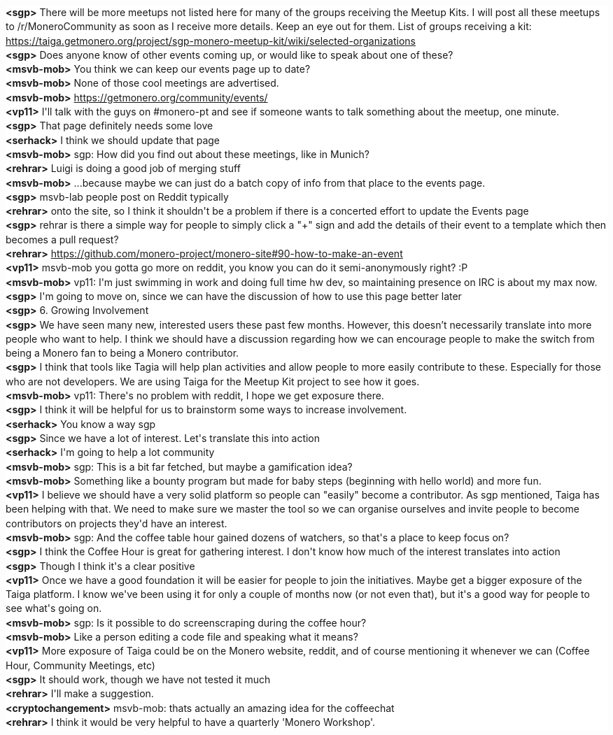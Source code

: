 **\<sgp>** There will be more meetups not listed here for many of the groups receiving the Meetup Kits. I will post all these meetups to /r/MoneroCommunity as soon as I receive more details. Keep an eye out for them. List of groups receiving a kit: https://taiga.getmonero.org/project/sgp-monero-meetup-kit/wiki/selected-organizations  
**\<sgp>** Does anyone know of other events coming up, or would like to speak about one of these?  
**\<msvb-mob>** You think we can keep our events page up to date?  
**\<msvb-mob>** None of those cool meetings are advertised.  
**\<msvb-mob>** https://getmonero.org/community/events/  
**\<vp11>** I'll talk with the guys on #monero-pt and see if someone wants to talk something about the meetup, one minute.  
**\<sgp>** That page definitely needs some love  
**\<serhack>** I think we should update that page  
**\<msvb-mob>** sgp: How did you find out about these meetings, like in Munich?  
**\<rehrar>** Luigi is doing a good job of merging stuff  
**\<msvb-mob>** ...because maybe we can just do a batch copy of info from that place to the events page.  
**\<sgp>** msvb-lab people post on Reddit typically  
**\<rehrar>** onto the site, so I think it shouldn't be a problem if there is a concerted effort to update the Events page  
**\<sgp>** rehrar is there a simple way for people to simply click a "+" sign and add the details of their event to a template which then becomes a pull request?  
**\<rehrar>** https://github.com/monero-project/monero-site#90-how-to-make-an-event  
**\<vp11>** msvb-mob you gotta go more on reddit, you know you can do it semi-anonymously right? :P  
**\<msvb-mob>** vp11: I'm just swimming in work and doing full time hw dev, so maintaining presence on IRC is about my max now.  
**\<sgp>** I'm going to move on, since we can have the discussion of how to use this page better later  
**\<sgp>** 6. Growing Involvement  
**\<sgp>** We have seen many new, interested users these past few months. However, this doesn’t necessarily translate into more people who want to help. I think we should have a discussion regarding how we can encourage people to make the switch from being a Monero fan to being a Monero contributor.  
**\<sgp>** I think that tools like Tagia will help plan activities and allow people to more easily contribute to these. Especially for those who are not developers. We are using Taiga for the Meetup Kit project to see how it goes.  
**\<msvb-mob>** vp11: There's no problem with reddit, I hope we get exposure there.  
**\<sgp>** I think it will be helpful for us to brainstorm some ways to increase involvement.  
**\<serhack>** You know a way sgp  
**\<sgp>** Since we have a lot of interest. Let's translate this into action  
**\<serhack>** I'm going to help a lot community  
**\<msvb-mob>** sgp: This is a bit far fetched, but maybe a gamification idea?  
**\<msvb-mob>** Something like a bounty program but made for baby steps (beginning with hello world) and more fun.  
**\<vp11>** I believe we should have a very solid platform so people can "easily" become a contributor. As sgp mentioned, Taiga has been helping with that. We need to make sure we master the tool so we can organise ourselves and invite people to become contributors on projects they'd have an interest.  
**\<msvb-mob>** sgp: And the coffee table hour gained dozens of watchers, so that's a place to keep focus on?  
**\<sgp>** I think the Coffee Hour is great for gathering interest. I don't know how much of the interest translates into action  
**\<sgp>** Though I think it's a clear positive  
**\<vp11>** Once we have a good foundation it will be easier for people to join the initiatives. Maybe get a bigger exposure of the Taiga platform. I know we've been using it for only a couple of months now (or not even that), but it's a good way for people to see what's going on.  
**\<msvb-mob>** sgp: Is it possible to do screenscraping during the coffee hour?  
**\<msvb-mob>** Like a person editing a code file and speaking what it means?  
**\<vp11>** More exposure of Taiga could be on the Monero website, reddit, and of course mentioning it whenever we can (Coffee Hour, Community Meetings, etc)  
**\<sgp>** It should work, though we have not tested it much  
**\<rehrar>** I'll make a suggestion.  
**\<cryptochangement>** msvb-mob: thats actually an amazing idea for the coffeechat  
**\<rehrar>** I think it would be very helpful to have a quarterly 'Monero Workshop'.  